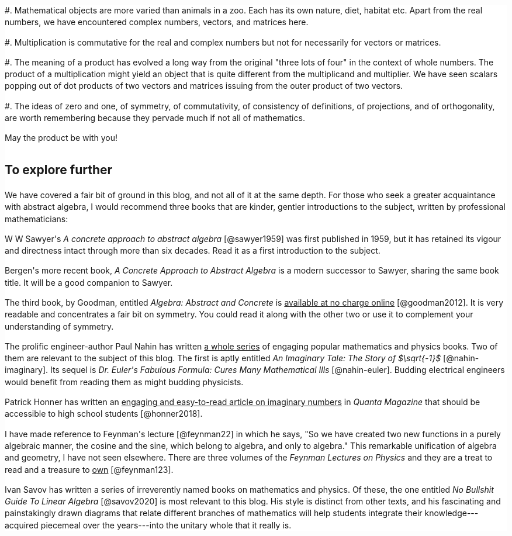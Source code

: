 #.  Mathematical objects are more varied than animals in a zoo. Each has its own nature, diet, habitat etc. Apart from the real numbers, we have encountered complex numbers, vectors, and matrices here.

#.  Multiplication is commutative for the real and complex numbers but not for necessarily for vectors or matrices.

#.  The meaning of a product has evolved a long way from the original "three lots of four" in the context of whole numbers. The product of a multiplication might yield an object that is quite different from the multiplicand and multiplier. We have seen scalars popping out of dot products of two vectors and matrices issuing from the outer product of two vectors.

#.  The ideas of zero and one, of symmetry, of commutativity, of consistency of definitions, of projections, and of orthogonality, are worth remembering because they pervade much if not all of mathematics.

May the product be with you!

## To explore further

We have covered a fair bit of ground in this blog, and not all of it at the same depth. For those who seek a greater acquaintance with abstract algebra, I would recommend three books that are kinder, gentler introductions to the subject, written by professional mathematicians:

W W Sawyer's _A concrete approach to abstract algebra_ [@sawyer1959] was first published in 1959, but it has retained its vigour and directness intact through more than six decades. Read it as a first introduction to the subject.

Bergen's more recent book, _A Concrete Approach to Abstract Algebra_ is a modern successor to Sawyer, sharing the same book title. It will be a good companion to Sawyer.

The third book, by Goodman, entitled _Algebra: Abstract and Concrete_ is [available at no charge online](http://homepage.divms.uiowa.edu/~goodman/algebrabook.dir/book.2.6.pdf) [@goodman2012]. It is very readable and concentrates a fair bit on symmetry. You could read it along with the other two or use it to complement your understanding of symmetry.

The prolific engineer-author Paul Nahin has written [a whole series](https://www.amazon.in/stores/Paul-J.-Nahin/author/B001HCS1XI/allbooks) of engaging popular mathematics and physics books. Two of them are relevant to the subject of this blog. The first is aptly entitled _An Imaginary Tale: The Story of $\sqrt{-1}$_ [@nahin-imaginary]. Its sequel is _Dr. Euler's Fabulous Formula: Cures Many Mathematical Ills_ [@nahin-euler]. Budding electrical engineers would benefit from reading them as might budding physicists.

Patrick Honner has written an [engaging and easy-to-read article on imaginary numbers](https://www.quantamagazine.org/the-imaginary-numbers-at-the-edge-of-reality-20181025/) in _Quanta Magazine_ that should be accessible to high school students [@honner2018].

I have made reference to Feynman's lecture [@feynman22] in which he says, "So we have created two new functions in a purely algebraic manner, the cosine and the sine, which belong to algebra, and only to algebra." This remarkable unification of algebra and geometry, I have not seen elsewhere. There are three volumes of the _Feynman Lectures on Physics_ and they are a treat to read and a treasure to [own](https://www.amazon.in/Feynman-Lectures-Physics-Vol-Bundle/dp/9332580952) [@feynman123].

Ivan Savov has written a series of irreverently named books on mathematics and physics. Of these, the one entitled _No Bullshit Guide To Linear Algebra_ [@savov2020] is most relevant to this blog. His style is distinct from other texts, and his fascinating and painstakingly drawn diagrams that relate different branches of mathematics will help students integrate their knowledge---acquired piecemeal over the years---into the unitary whole that it really is.


[napier]: http://www-history.mcs.st-andrews.ac.uk/Biographies/Napier.html
[slide]: http://sliderulemuseum.com/
[op]: http://www.mathsisfun.com/definitions/ordered-pair.html
[dotwolfram]: http://mathworld.wolfram.com/DotProduct.html
[rhcr]: http://en.wikipedia.org/wiki/Right-hand_rule
[rhr]: http://mathworld.wolfram.com/Right-HandRule.html
[unitvector]: http://mathworld.wolfram.com/UnitVector.html